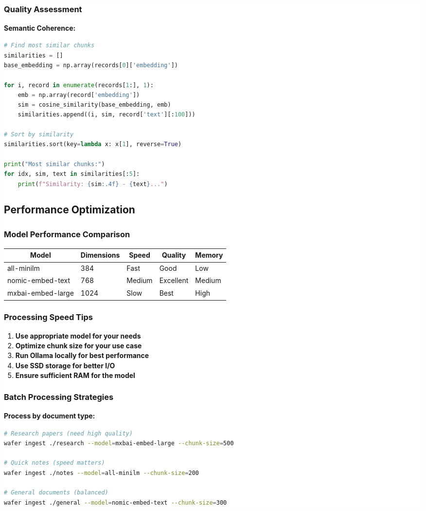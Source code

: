 ```python
```

### Quality Assessment

**Semantic Coherence:**
```python
# Find most similar chunks
similarities = []
base_embedding = np.array(records[0]['embedding'])

for i, record in enumerate(records[1:], 1):
    emb = np.array(record['embedding'])
    sim = cosine_similarity(base_embedding, emb)
    similarities.append((i, sim, record['text'][:100]))

# Sort by similarity
similarities.sort(key=lambda x: x[1], reverse=True)

print("Most similar chunks:")
for idx, sim, text in similarities[:5]:
    print(f"Similarity: {sim:.4f} - {text}...")
```

## Performance Optimization

### Model Performance Comparison

| Model | Dimensions | Speed | Quality | Memory |
|-------|------------|-------|---------|--------|
| all-minilm | 384 | Fast | Good | Low |
| nomic-embed-text | 768 | Medium | Excellent | Medium |
| mxbai-embed-large | 1024 | Slow | Best | High |

### Processing Speed Tips

1. **Use appropriate model for your needs**
2. **Optimize chunk size for your use case**
3. **Run Ollama locally for best performance**
4. **Use SSD storage for better I/O**
5. **Ensure sufficient RAM for the model**

### Batch Processing Strategies

**Process by document type:**
```bash
# Research papers (need high quality)
wafer ingest ./research --model=mxbai-embed-large --chunk-size=500

# Quick notes (speed matters)
wafer ingest ./notes --model=all-minilm --chunk-size=200

# General documents (balanced)
wafer ingest ./general --model=nomic-embed-text --chunk-size=300
```

